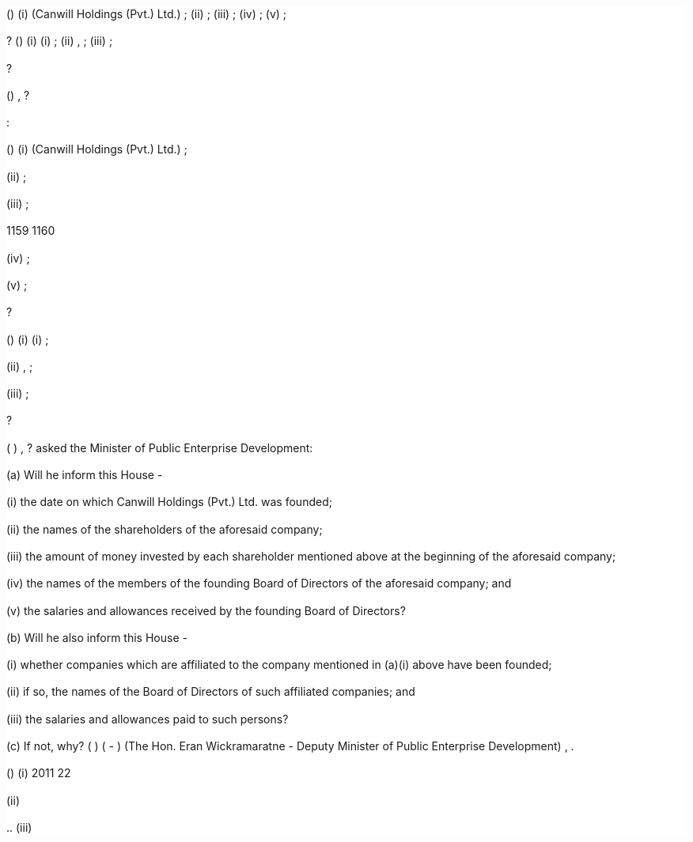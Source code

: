 () (i) (Canwill Holdings (Pvt.) Ltd.) ; (ii) ; (iii) ; (iv) ; (v) ;

? () (i) (i) ; (ii) , ; (iii) ;

?

() , ?

:

() (i) (Canwill Holdings (Pvt.) Ltd.) ;

(ii) ;

(iii) ;

1159 1160

(iv) ;

(v) ;

?

() (i) (i) ;

(ii) , ;

(iii) ;

?

( ) , ? asked the Minister of Public Enterprise Development:

(a) Will he inform this House -

(i) the date on which Canwill Holdings (Pvt.) Ltd. was founded;

(ii) the names of the shareholders of the aforesaid company;

(iii) the amount of money invested by each shareholder mentioned above at the beginning of the aforesaid company;

(iv) the names of the members of the founding Board of Directors of the aforesaid company; and

(v) the salaries and allowances received by the founding Board of Directors?

(b) Will he also inform this House -

(i) whether companies which are affiliated to the company mentioned in (a)(i) above have been founded;

(ii) if so, the names of the Board of Directors of such affiliated companies; and

(iii) the salaries and allowances paid to such persons?

(c) If not, why? ( ) ( - ) (The Hon. Eran Wickramaratne - Deputy Minister of Public Enterprise Development) , .

() (i) 2011 22

(ii)

.. (iii)
